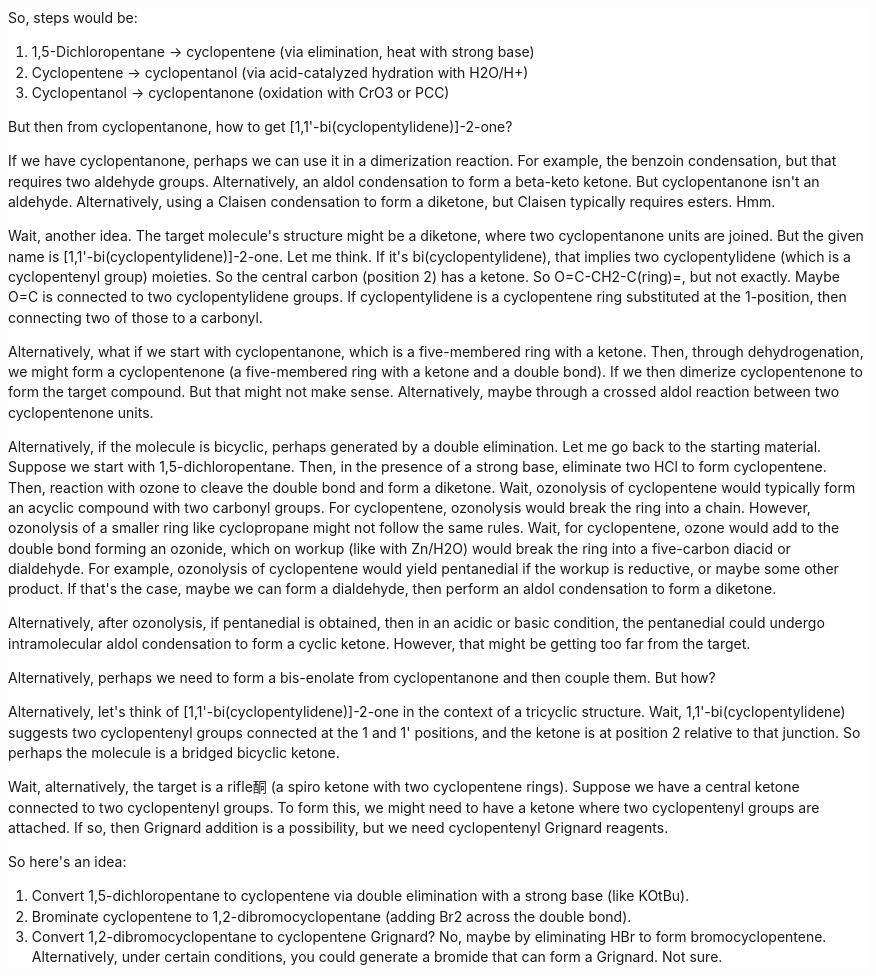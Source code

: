 So, steps would be:

1. 1,5-Dichloropentane → cyclopentene (via elimination, heat with strong base)
2. Cyclopentene → cyclopentanol (via acid-catalyzed hydration with H2O/H+)
3. Cyclopentanol → cyclopentanone (oxidation with CrO3 or PCC)

But then from cyclopentanone, how to get [1,1'-bi(cyclopentylidene)]-2-one?

If we have cyclopentanone, perhaps we can use it in a dimerization reaction. For example, the benzoin condensation, but that requires two aldehyde groups. Alternatively, an aldol condensation to form a beta-keto ketone. But cyclopentanone isn't an aldehyde. Alternatively, using a Claisen condensation to form a diketone, but Claisen typically requires esters. Hmm.

Wait, another idea. The target molecule's structure might be a diketone, where two cyclopentanone units are joined. But the given name is [1,1'-bi(cyclopentylidene)]-2-one. Let me think. If it's bi(cyclopentylidene), that implies two cyclopentylidene (which is a cyclopentenyl group) moieties. So the central carbon (position 2) has a ketone. So O=C-CH2-C(ring)=, but not exactly. Maybe O=C is connected to two cyclopentylidene groups. If cyclopentylidene is a cyclopentene ring substituted at the 1-position, then connecting two of those to a carbonyl.

Alternatively, what if we start with cyclopentanone, which is a five-membered ring with a ketone. Then, through dehydrogenation, we might form a cyclopentenone (a five-membered ring with a ketone and a double bond). If we then dimerize cyclopentenone to form the target compound. But that might not make sense. Alternatively, maybe through a crossed aldol reaction between two cyclopentenone units.

Alternatively, if the molecule is bicyclic, perhaps generated by a double elimination. Let me go back to the starting material. Suppose we start with 1,5-dichloropentane. Then, in the presence of a strong base, eliminate two HCl to form cyclopentene. Then, reaction with ozone to cleave the double bond and form a diketone. Wait, ozonolysis of cyclopentene would typically form an acyclic compound with two carbonyl groups. For cyclopentene, ozonolysis would break the ring into a chain. However, ozonolysis of a smaller ring like cyclopropane might not follow the same rules. Wait, for cyclopentene, ozone would add to the double bond forming an ozonide, which on workup (like with Zn/H2O) would break the ring into a five-carbon diacid or dialdehyde. For example, ozonolysis of cyclopentene would yield pentanedial if the workup is reductive, or maybe some other product. If that's the case, maybe we can form a dialdehyde, then perform an aldol condensation to form a diketone.

Alternatively, after ozonolysis, if pentanedial is obtained, then in an acidic or basic condition, the pentanedial could undergo intramolecular aldol condensation to form a cyclic ketone. However, that might be getting too far from the target.

Alternatively, perhaps we need to form a bis-enolate from cyclopentanone and then couple them. But how?

Alternatively, let's think of [1,1'-bi(cyclopentylidene)]-2-one in the context of a tricyclic structure. Wait, 1,1'-bi(cyclopentylidene) suggests two cyclopentenyl groups connected at the 1 and 1' positions, and the ketone is at position 2 relative to that junction. So perhaps the molecule is a bridged bicyclic ketone.

Wait, alternatively, the target is a rifle酮 (a spiro ketone with two cyclopentene rings). Suppose we have a central ketone connected to two cyclopentenyl groups. To form this, we might need to have a ketone where two cyclopentenyl groups are attached. If so, then Grignard addition is a possibility, but we need cyclopentenyl Grignard reagents.

So here's an idea:

1. Convert 1,5-dichloropentane to cyclopentene via double elimination with a strong base (like KOtBu).
2. Brominate cyclopentene to 1,2-dibromocyclopentane (adding Br2 across the double bond).
3. Convert 1,2-dibromocyclopentane to cyclopentene Grignard? No, maybe by eliminating HBr to form bromocyclopentene. Alternatively, under certain conditions, you could generate a bromide that can form a Grignard. Not sure.
